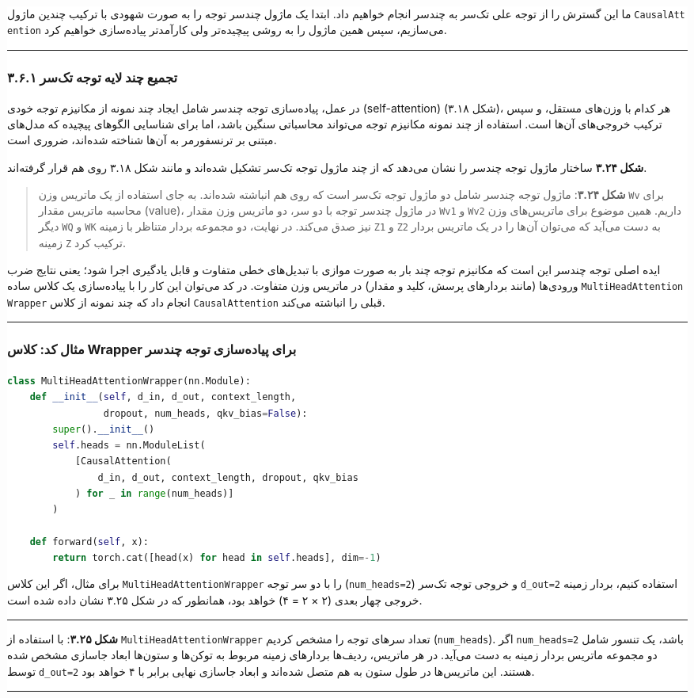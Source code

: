 ما این گسترش را از توجه علی تک‌سر به چندسر انجام خواهیم داد. ابتدا یک ماژول چندسر توجه را به صورت شهودی با ترکیب چندین ماژول `CausalAttention` می‌سازیم، سپس همین ماژول را به روشی پیچیده‌تر ولی کارآمدتر پیاده‌سازی خواهیم کرد.

---

### ۳.۶.۱ تجمیع چند لایه توجه تک‌سر

در عمل، پیاده‌سازی توجه چندسر شامل ایجاد چند نمونه از مکانیزم توجه خودی (self-attention) (شکل ۳.۱۸)، هر کدام با وزن‌های مستقل، و سپس ترکیب خروجی‌های آن‌ها است. استفاده از چند نمونه مکانیزم توجه می‌تواند محاسباتی سنگین باشد، اما برای شناسایی الگوهای پیچیده که مدل‌های مبتنی بر ترنسفورمر به آن‌ها شناخته شده‌اند، ضروری است.

**شکل ۳.۲۴** ساختار ماژول توجه چندسر را نشان می‌دهد که از چند ماژول توجه تک‌سر تشکیل شده‌اند و مانند شکل ۳.۱۸ روی هم قرار گرفته‌اند.

> **شکل ۳.۲۴**: ماژول توجه چندسر شامل دو ماژول توجه تک‌سر است که روی هم انباشته شده‌اند. به جای استفاده از یک ماتریس وزن `Wv` برای محاسبه ماتریس مقدار (value)، در ماژول چندسر توجه با دو سر، دو ماتریس وزن مقدار `Wv1` و `Wv2` داریم. همین موضوع برای ماتریس‌های وزن دیگر `WQ` و `WK` نیز صدق می‌کند. در نهایت، دو مجموعه بردار متناظر با زمینه `Z1` و `Z2` به دست می‌آید که می‌توان آن‌ها را در یک ماتریس بردار زمینه `Z` ترکیب کرد.

ایده اصلی توجه چندسر این است که مکانیزم توجه چند بار به صورت موازی با تبدیل‌های خطی متفاوت و قابل یادگیری اجرا شود؛ یعنی نتایج ضرب ورودی‌ها (مانند بردارهای پرسش، کلید و مقدار) در ماتریس وزن متفاوت. در کد می‌توان این کار را با پیاده‌سازی یک کلاس ساده `MultiHeadAttentionWrapper` انجام داد که چند نمونه از کلاس `CausalAttention` قبلی را انباشته می‌کند.

---

### مثال کد: کلاس Wrapper برای پیاده‌سازی توجه چندسر

```python
class MultiHeadAttentionWrapper(nn.Module):
    def __init__(self, d_in, d_out, context_length,
                 dropout, num_heads, qkv_bias=False):
        super().__init__()
        self.heads = nn.ModuleList(
            [CausalAttention(
                d_in, d_out, context_length, dropout, qkv_bias
            ) for _ in range(num_heads)]
        )

    def forward(self, x):
        return torch.cat([head(x) for head in self.heads], dim=-1)
````

برای مثال، اگر این کلاس `MultiHeadAttentionWrapper` را با دو سر توجه (`num_heads=2`) و خروجی توجه تک‌سر `d_out=2` استفاده کنیم، بردار زمینه خروجی چهار بعدی (۲ × ۲ = ۴) خواهد بود، همانطور که در شکل ۳.۲۵ نشان داده شده است.

---

**شکل ۳.۲۵**: با استفاده از `MultiHeadAttentionWrapper` تعداد سرهای توجه را مشخص کردیم (`num_heads`). اگر `num_heads=2` باشد، یک تنسور شامل دو مجموعه ماتریس بردار زمینه به دست می‌آید. در هر ماتریس، ردیف‌ها بردارهای زمینه مربوط به توکن‌ها و ستون‌ها ابعاد جاسازی مشخص شده توسط `d_out=2` هستند. این ماتریس‌ها در طول ستون به هم متصل شده‌اند و ابعاد جاسازی نهایی برابر با ۴ خواهد بود.

---